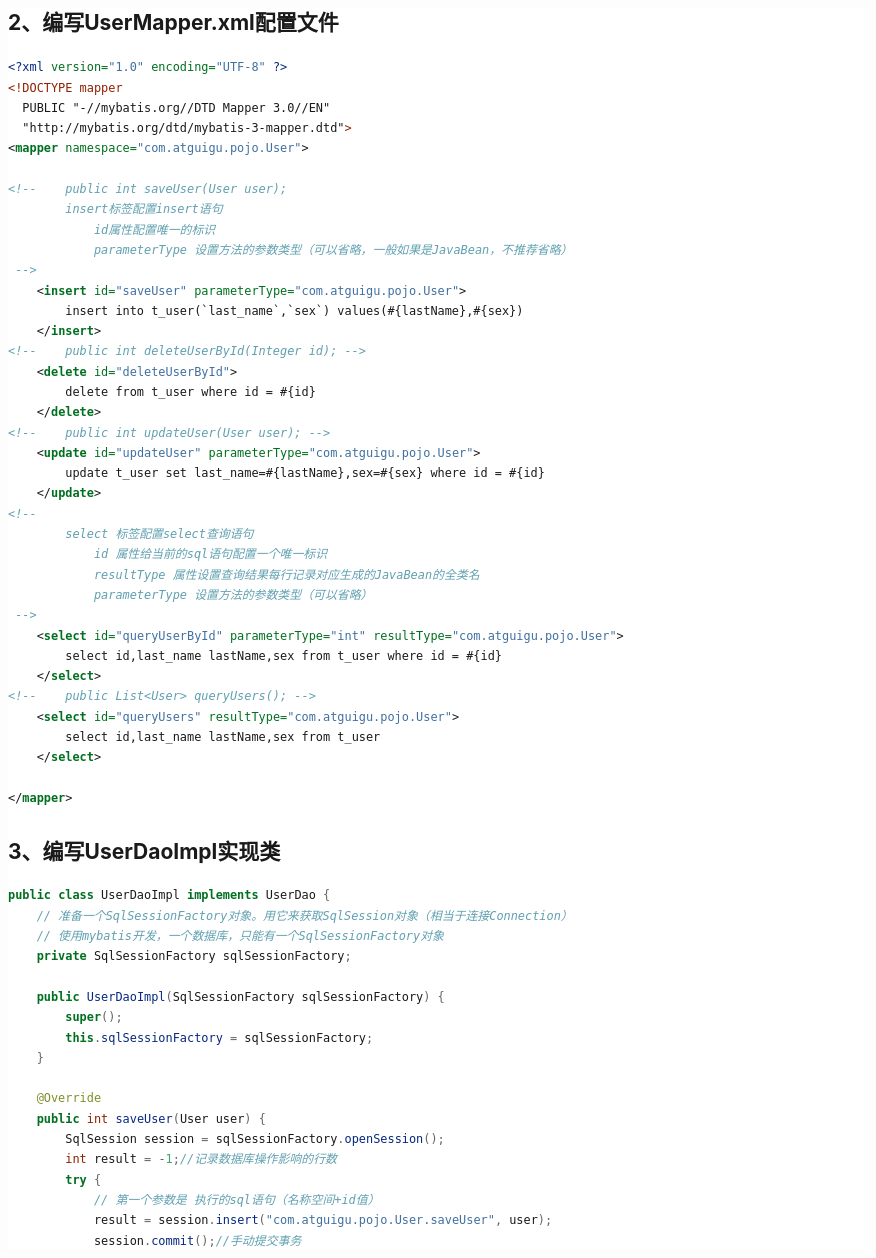 ## 2、编写UserMapper.xml配置文件

```xml
<?xml version="1.0" encoding="UTF-8" ?>
<!DOCTYPE mapper
  PUBLIC "-//mybatis.org//DTD Mapper 3.0//EN"
  "http://mybatis.org/dtd/mybatis-3-mapper.dtd">
<mapper namespace="com.atguigu.pojo.User">

<!-- 	public int saveUser(User user);
		insert标签配置insert语句
			id属性配置唯一的标识
			parameterType 设置方法的参数类型（可以省略，一般如果是JavaBean，不推荐省略）
 -->
	<insert id="saveUser" parameterType="com.atguigu.pojo.User">
		insert into t_user(`last_name`,`sex`) values(#{lastName},#{sex})
	</insert>
<!-- 	public int deleteUserById(Integer id); -->
	<delete id="deleteUserById">
		delete from t_user where id = #{id}
	</delete>
<!-- 	public int updateUser(User user); -->
	<update id="updateUser" parameterType="com.atguigu.pojo.User">
		update t_user set last_name=#{lastName},sex=#{sex} where id = #{id}
	</update>
<!-- 	
		select 标签配置select查询语句
			id 属性给当前的sql语句配置一个唯一标识
			resultType 属性设置查询结果每行记录对应生成的JavaBean的全类名
			parameterType 设置方法的参数类型（可以省略）
 -->
	<select id="queryUserById" parameterType="int" resultType="com.atguigu.pojo.User">
		select id,last_name lastName,sex from t_user where id = #{id}
	</select>
<!-- 	public List<User> queryUsers(); -->
	<select id="queryUsers" resultType="com.atguigu.pojo.User">
		select id,last_name lastName,sex from t_user
	</select>

</mapper>
```

## 3、编写UserDaoImpl实现类

```java
public class UserDaoImpl implements UserDao {
	// 准备一个SqlSessionFactory对象。用它来获取SqlSession对象（相当于连接Connection）
	// 使用mybatis开发，一个数据库，只能有一个SqlSessionFactory对象
	private SqlSessionFactory sqlSessionFactory;

	public UserDaoImpl(SqlSessionFactory sqlSessionFactory) {
		super();
		this.sqlSessionFactory = sqlSessionFactory;
	}

	@Override
	public int saveUser(User user) {
		SqlSession session = sqlSessionFactory.openSession();
		int result = -1;//记录数据库操作影响的行数
		try {
			// 第一个参数是 执行的sql语句（名称空间+id值）
			result = session.insert("com.atguigu.pojo.User.saveUser", user);
			session.commit();//手动提交事务
```